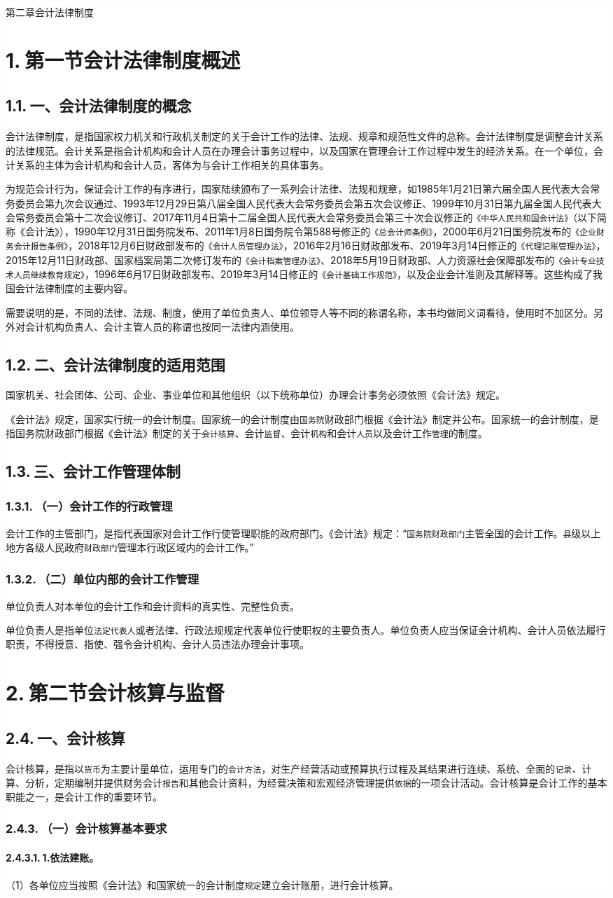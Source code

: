 第二章会计法律制度

# 1. 第一节会计法律制度概述

## 1.1. 一、会计法律制度的概念

会计法律制度，是指国家权力机关和行政机关制定的关于会计工作的法律、法规、规章和规范性文件的总称。会计法律制度是调整会计关系的法律规范。会计关系是指会计机构和会计人员在办理会计事务过程中，以及国家在管理会计工作过程中发生的经济关系。在一个单位，会计关系的主体为会计机构和会计人员，客体为与会计工作相关的具体事务。

为规范会计行为，保证会计工作的有序进行，国家陆续颁布了一系列会计法律、法规和规章，如1985年1月21日第六届全国人民代表大会常务委员会第九次会议通过、1993年12月29日第八届全国人民代表大会常务委员会第五次会议修正、1999年10月31日第九届全国人民代表大会常务委员会第十二次会议修订、2017年11月4日第十二届全国人民代表大会常务委员会第三十次会议修正的`《中华人民共和国会计法》`（以下简称《会计法》），1990年12月31日国务院发布、2011年1月8日国务院令第588号修正的`《总会计师条例》`，2000年6月21日国务院发布的`《企业财务会计报告条例》`，2018年12月6日财政部发布的`《会计人员管理办法》`，2016年2月16日财政部发布、2019年3月14日修正的`《代理记账管理办法》`，2015年12月11日财政部、国家档案局第二次修订发布的`《会计档案管理办法》`、2018年5月19日财政部、人力资源社会保障部发布的`《会计专业技术人员继续教育规定》`，1996年6月17日财政部发布、2019年3月14日修正的`《会计基础工作规范》`，以及企业会计准则及其解释等。这些构成了我国会计法律制度的主要内容。

需要说明的是，不同的法律、法规、制度，使用了单位负责人、单位领导人等不同的称谓名称，本书均做同义词看待，使用时不加区分。另外对会计机构负责人、会计主管人员的称谓也按同一法律内涵使用。

## 1.2. 二、会计法律制度的适用范围

国家机关、社会团体、公司、企业、事业单位和其他组织（以下统称单位）办理会计事务必须依照《会计法》规定。

《会计法》规定，国家实行统一的会计制度。国家统一的会计制度由`国务院`财政部门根据《会计法》制定并公布。国家统一的会计制度，是指国务院财政部门根据《会计法》制定的关于`会计核算`、会计`监督`、会计`机构`和会计`人员`以及会计工作`管理`的制度。

## 1.3. 三、会计工作管理体制

### 1.3.1. （一）会计工作的行政管理

会计工作的主管部门，是指代表国家对会计工作行使管理职能的政府部门。《会计法》规定：“`国务院财政部门`主管全国的会计工作。`县`级以上地方各级人民政府`财政部门`管理本行政区域内的会计工作。”

### 1.3.2. （二）单位内部的会计工作管理

单位负责人对本单位的会计工作和会计资料的真实性、完整性负责。

单位负责人是指单位`法定代表人`或者法律、行政法规规定代表单位行使职权的主要负责人。单位负责人应当保证会计机构、会计人员依法履行职责，不得授意、指使、强令会计机构、会计人员违法办理会计事项。

# 2. 第二节会计核算与监督

## 2.4. 一、会计核算

会计核算，是指以`货币`为主要计量单位，运用专门的`会计方法`，对生产经营活动或预算执行过程及其结果进行连续、系统、全面的`记录`、计算、分析，定期编制并提供财务会计`报告`和其他会计资料，为经营决策和宏观经济管理提供`依据`的一项会计活动。会计核算是会计工作的基本职能之一，是会计工作的重要环节。

### 2.4.3. （一）会计核算基本要求

#### 2.4.3.1. 1.依法建账。

（1）各单位应当按照《会计法》和国家统一的会计制度`规定`建立会计账册，进行会计核算。
